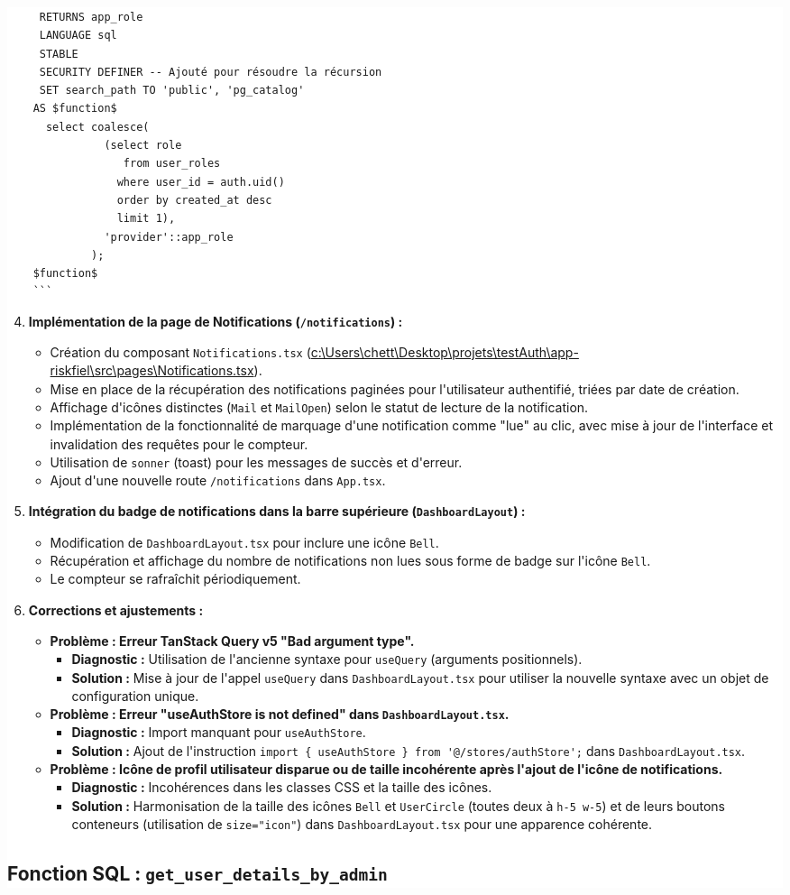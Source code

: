          RETURNS app_role
         LANGUAGE sql
         STABLE
         SECURITY DEFINER -- Ajouté pour résoudre la récursion
         SET search_path TO 'public', 'pg_catalog'
        AS $function$
          select coalesce(
                   (select role
                      from user_roles
                     where user_id = auth.uid()
                     order by created_at desc
                     limit 1),
                   'provider'::app_role
                 );
        $function$
        ```

4.  **Implémentation de la page de Notifications (`/notifications`) :**
    *   Création du composant `Notifications.tsx` ([c:\Users\chett\Desktop\projets\testAuth\app-riskfiel\src\pages\Notifications.tsx](c:\Users\chett\Desktop\projets\testAuth\app-riskfiel\src\pages\Notifications.tsx)).
    *   Mise en place de la récupération des notifications paginées pour l'utilisateur authentifié, triées par date de création.
    *   Affichage d'icônes distinctes (`Mail` et `MailOpen`) selon le statut de lecture de la notification.
    *   Implémentation de la fonctionnalité de marquage d'une notification comme "lue" au clic, avec mise à jour de l'interface et invalidation des requêtes pour le compteur.
    *   Utilisation de `sonner` (toast) pour les messages de succès et d'erreur.
    *   Ajout d'une nouvelle route `/notifications` dans `App.tsx`.

5.  **Intégration du badge de notifications dans la barre supérieure (`DashboardLayout`) :**
    *   Modification de `DashboardLayout.tsx` pour inclure une icône `Bell`.
    *   Récupération et affichage du nombre de notifications non lues sous forme de badge sur l'icône `Bell`.
    *   Le compteur se rafraîchit périodiquement.

6.  **Corrections et ajustements :**
    *   **Problème : Erreur TanStack Query v5 "Bad argument type".**
        *   **Diagnostic :** Utilisation de l'ancienne syntaxe pour `useQuery` (arguments positionnels).
        *   **Solution :** Mise à jour de l'appel `useQuery` dans `DashboardLayout.tsx` pour utiliser la nouvelle syntaxe avec un objet de configuration unique.
    *   **Problème : Erreur "useAuthStore is not defined" dans `DashboardLayout.tsx`.**
        *   **Diagnostic :** Import manquant pour `useAuthStore`.
        *   **Solution :** Ajout de l'instruction `import { useAuthStore } from '@/stores/authStore';` dans `DashboardLayout.tsx`.
    *   **Problème : Icône de profil utilisateur disparue ou de taille incohérente après l'ajout de l'icône de notifications.**
        *   **Diagnostic :** Incohérences dans les classes CSS et la taille des icônes.
        *   **Solution :** Harmonisation de la taille des icônes `Bell` et `UserCircle` (toutes deux à `h-5 w-5`) et de leurs boutons conteneurs (utilisation de `size="icon"`) dans `DashboardLayout.tsx` pour une apparence cohérente.

## Fonction SQL : `get_user_details_by_admin`

